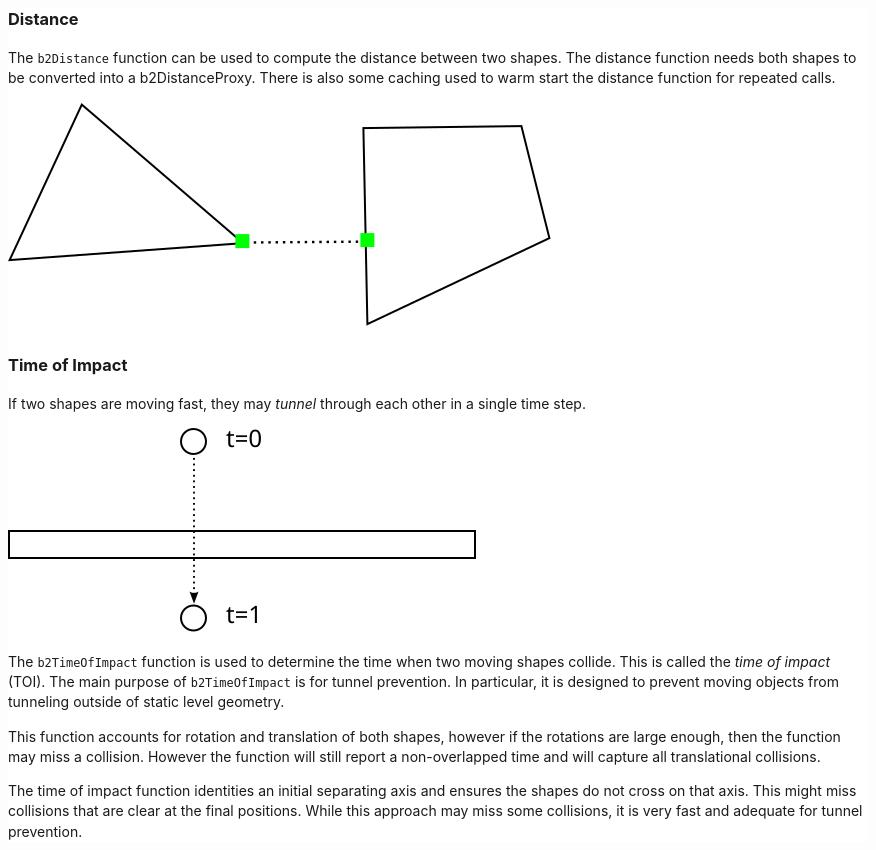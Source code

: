### Distance
The `b2Distance` function can be used to compute the distance between two
shapes. The distance function needs both shapes to be converted into a
b2DistanceProxy. There is also some caching used to warm start the
distance function for repeated calls.

![Distance Function](images/distance.svg)

### Time of Impact
If two shapes are moving fast, they may *tunnel* through each other in a
single time step.

![Tunneling](images/tunneling2.svg)

The `b2TimeOfImpact` function is used to determine the time when two
moving shapes collide. This is called the *time of impact* (TOI). The
main purpose of `b2TimeOfImpact` is for tunnel prevention. In particular,
it is designed to prevent moving objects from tunneling outside of
static level geometry.

This function accounts for rotation and translation of both shapes,
however if the rotations are large enough, then the function may miss a
collision. However the function will still report a non-overlapped time
and will capture all translational collisions.

The time of impact function identities an initial separating axis and
ensures the shapes do not cross on that axis. This might miss collisions
that are clear at the final positions. While this approach may miss some
collisions, it is very fast and adequate for tunnel prevention.
